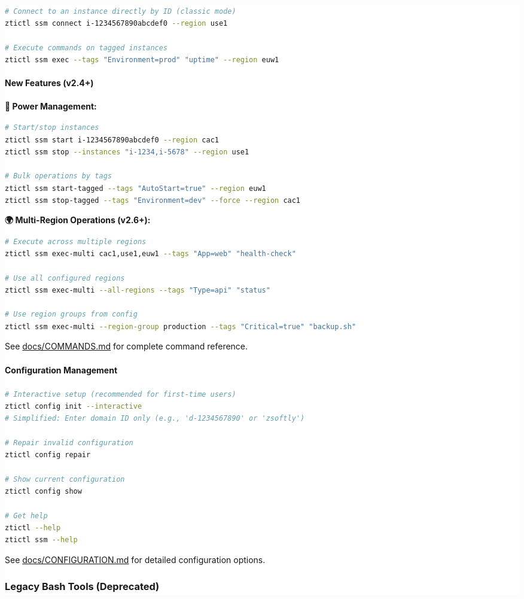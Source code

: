 ```bash
# Connect to an instance directly by ID (classic mode)
ztictl ssm connect i-1234567890abcdef0 --region use1

# Execute commands on tagged instances
ztictl ssm exec --tags "Environment=prod" "uptime" --region euw1
```

#### New Features (v2.4+)

**🔋 Power Management:**
```bash
# Start/stop instances
ztictl ssm start i-1234567890abcdef0 --region cac1
ztictl ssm stop --instances "i-1234,i-5678" --region use1

# Bulk operations by tags
ztictl ssm start-tagged --tags "AutoStart=true" --region euw1
ztictl ssm stop-tagged --tags "Environment=dev" --force --region cac1
```

**🌍 Multi-Region Operations (v2.6+):**
```bash
# Execute across multiple regions
ztictl ssm exec-multi cac1,use1,euw1 --tags "App=web" "health-check"

# Use all configured regions
ztictl ssm exec-multi --all-regions --tags "Type=api" "status"

# Use region groups from config
ztictl ssm exec-multi --region-group production --tags "Critical=true" "backup.sh"
```

See [docs/COMMANDS.md](docs/COMMANDS.md) for complete command reference.

#### Configuration Management
```bash
# Interactive setup (recommended for first-time users)
ztictl config init --interactive
# Simplified: Enter domain ID only (e.g., 'd-1234567890' or 'zsoftly')

# Repair invalid configuration
ztictl config repair

# Show current configuration
ztictl config show

# Get help
ztictl --help
ztictl ssm --help
```

See [docs/CONFIGURATION.md](docs/CONFIGURATION.md) for detailed configuration options.

### Legacy Bash Tools (Deprecated)
